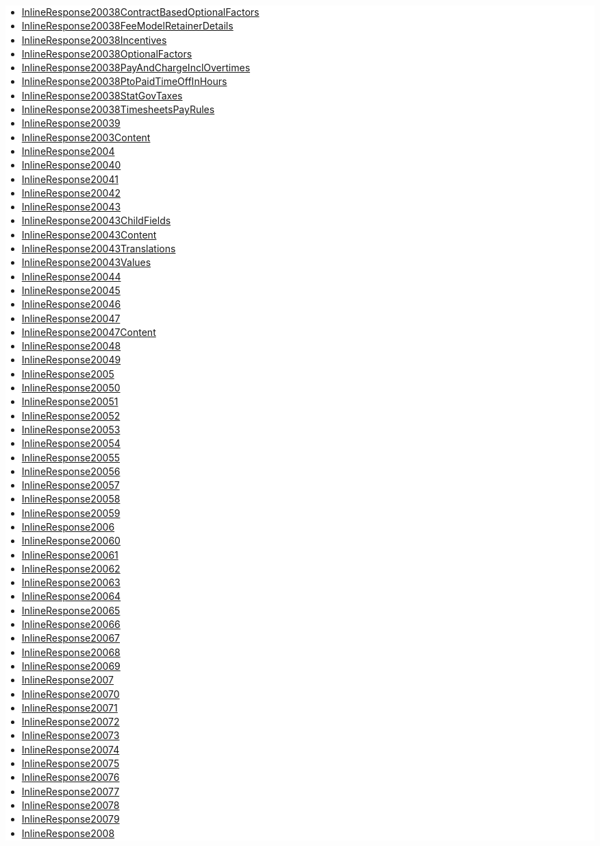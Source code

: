  - [InlineResponse20038ContractBasedOptionalFactors](docs/Model/InlineResponse20038ContractBasedOptionalFactors.md)
 - [InlineResponse20038FeeModelRetainerDetails](docs/Model/InlineResponse20038FeeModelRetainerDetails.md)
 - [InlineResponse20038Incentives](docs/Model/InlineResponse20038Incentives.md)
 - [InlineResponse20038OptionalFactors](docs/Model/InlineResponse20038OptionalFactors.md)
 - [InlineResponse20038PayAndChargeInclOvertimes](docs/Model/InlineResponse20038PayAndChargeInclOvertimes.md)
 - [InlineResponse20038PtoPaidTimeOffInHours](docs/Model/InlineResponse20038PtoPaidTimeOffInHours.md)
 - [InlineResponse20038StatGovTaxes](docs/Model/InlineResponse20038StatGovTaxes.md)
 - [InlineResponse20038TimesheetsPayRules](docs/Model/InlineResponse20038TimesheetsPayRules.md)
 - [InlineResponse20039](docs/Model/InlineResponse20039.md)
 - [InlineResponse2003Content](docs/Model/InlineResponse2003Content.md)
 - [InlineResponse2004](docs/Model/InlineResponse2004.md)
 - [InlineResponse20040](docs/Model/InlineResponse20040.md)
 - [InlineResponse20041](docs/Model/InlineResponse20041.md)
 - [InlineResponse20042](docs/Model/InlineResponse20042.md)
 - [InlineResponse20043](docs/Model/InlineResponse20043.md)
 - [InlineResponse20043ChildFields](docs/Model/InlineResponse20043ChildFields.md)
 - [InlineResponse20043Content](docs/Model/InlineResponse20043Content.md)
 - [InlineResponse20043Translations](docs/Model/InlineResponse20043Translations.md)
 - [InlineResponse20043Values](docs/Model/InlineResponse20043Values.md)
 - [InlineResponse20044](docs/Model/InlineResponse20044.md)
 - [InlineResponse20045](docs/Model/InlineResponse20045.md)
 - [InlineResponse20046](docs/Model/InlineResponse20046.md)
 - [InlineResponse20047](docs/Model/InlineResponse20047.md)
 - [InlineResponse20047Content](docs/Model/InlineResponse20047Content.md)
 - [InlineResponse20048](docs/Model/InlineResponse20048.md)
 - [InlineResponse20049](docs/Model/InlineResponse20049.md)
 - [InlineResponse2005](docs/Model/InlineResponse2005.md)
 - [InlineResponse20050](docs/Model/InlineResponse20050.md)
 - [InlineResponse20051](docs/Model/InlineResponse20051.md)
 - [InlineResponse20052](docs/Model/InlineResponse20052.md)
 - [InlineResponse20053](docs/Model/InlineResponse20053.md)
 - [InlineResponse20054](docs/Model/InlineResponse20054.md)
 - [InlineResponse20055](docs/Model/InlineResponse20055.md)
 - [InlineResponse20056](docs/Model/InlineResponse20056.md)
 - [InlineResponse20057](docs/Model/InlineResponse20057.md)
 - [InlineResponse20058](docs/Model/InlineResponse20058.md)
 - [InlineResponse20059](docs/Model/InlineResponse20059.md)
 - [InlineResponse2006](docs/Model/InlineResponse2006.md)
 - [InlineResponse20060](docs/Model/InlineResponse20060.md)
 - [InlineResponse20061](docs/Model/InlineResponse20061.md)
 - [InlineResponse20062](docs/Model/InlineResponse20062.md)
 - [InlineResponse20063](docs/Model/InlineResponse20063.md)
 - [InlineResponse20064](docs/Model/InlineResponse20064.md)
 - [InlineResponse20065](docs/Model/InlineResponse20065.md)
 - [InlineResponse20066](docs/Model/InlineResponse20066.md)
 - [InlineResponse20067](docs/Model/InlineResponse20067.md)
 - [InlineResponse20068](docs/Model/InlineResponse20068.md)
 - [InlineResponse20069](docs/Model/InlineResponse20069.md)
 - [InlineResponse2007](docs/Model/InlineResponse2007.md)
 - [InlineResponse20070](docs/Model/InlineResponse20070.md)
 - [InlineResponse20071](docs/Model/InlineResponse20071.md)
 - [InlineResponse20072](docs/Model/InlineResponse20072.md)
 - [InlineResponse20073](docs/Model/InlineResponse20073.md)
 - [InlineResponse20074](docs/Model/InlineResponse20074.md)
 - [InlineResponse20075](docs/Model/InlineResponse20075.md)
 - [InlineResponse20076](docs/Model/InlineResponse20076.md)
 - [InlineResponse20077](docs/Model/InlineResponse20077.md)
 - [InlineResponse20078](docs/Model/InlineResponse20078.md)
 - [InlineResponse20079](docs/Model/InlineResponse20079.md)
 - [InlineResponse2008](docs/Model/InlineResponse2008.md)